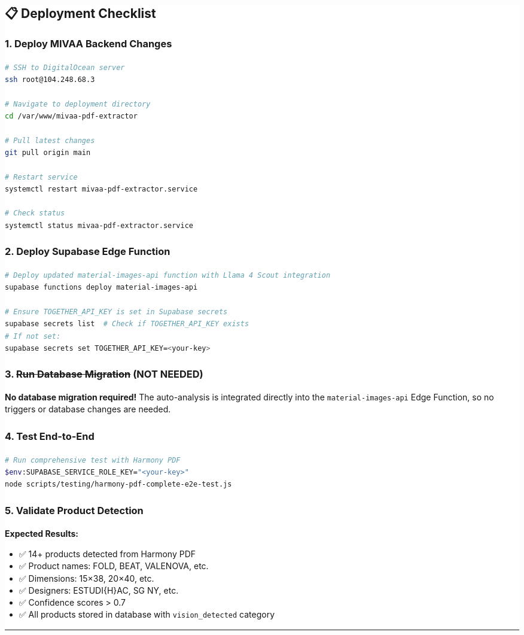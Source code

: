 
## 📋 Deployment Checklist

### 1. Deploy MIVAA Backend Changes
```bash
# SSH to DigitalOcean server
ssh root@104.248.68.3

# Navigate to deployment directory
cd /var/www/mivaa-pdf-extractor

# Pull latest changes
git pull origin main

# Restart service
systemctl restart mivaa-pdf-extractor.service

# Check status
systemctl status mivaa-pdf-extractor.service
```

### 2. Deploy Supabase Edge Function
```bash
# Deploy updated material-images-api function with Llama 4 Scout integration
supabase functions deploy material-images-api

# Ensure TOGETHER_API_KEY is set in Supabase secrets
supabase secrets list  # Check if TOGETHER_API_KEY exists
# If not set:
supabase secrets set TOGETHER_API_KEY=<your-key>
```

### 3. ~~Run Database Migration~~ (NOT NEEDED)
**No database migration required!** The auto-analysis is integrated directly into the `material-images-api` Edge Function, so no triggers or database changes are needed.

### 4. Test End-to-End
```bash
# Run comprehensive test with Harmony PDF
$env:SUPABASE_SERVICE_ROLE_KEY="<your-key>"
node scripts/testing/harmony-pdf-complete-e2e-test.js
```

### 5. Validate Product Detection
**Expected Results:**
- ✅ 14+ products detected from Harmony PDF
- ✅ Product names: FOLD, BEAT, VALENOVA, etc.
- ✅ Dimensions: 15×38, 20×40, etc.
- ✅ Designers: ESTUDI{H}AC, SG NY, etc.
- ✅ Confidence scores > 0.7
- ✅ All products stored in database with `vision_detected` category

---